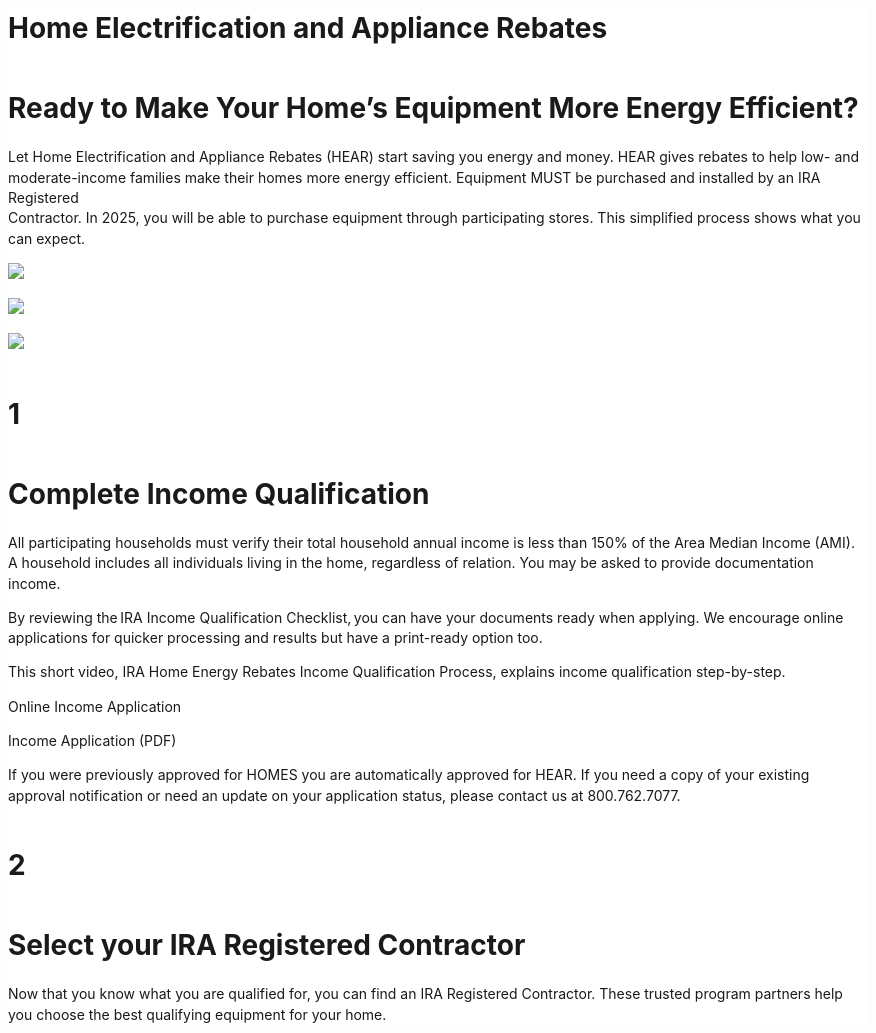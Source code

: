 # Home Electrification and Appliance Rebates  

# Ready to Make Your Home’s Equipment More Energy Efficient?  

Let Home Electrification and Appliance Rebates (HEAR) start saving you energy and money. HEAR gives rebates to help low- and moderate-income families make their homes more energy efficient. Equipment MUST be purchased and installed by an IRA Registered   
Contractor. In 2025, you will be able to purchase equipment through participating stores. This simplified process shows what you can expect.  

![](images/3d16d6df9cc1ec0607342abefa676504c616268b28b4f6d2c2e3497e1b99f950.jpg)  

![](images/ba5563e7c08fabae8c414f0e37db8b9e5c966473f936c57589d3fb7372b0fd4b.jpg)  

![](images/d9c7f372564a0e1ac2811e48dac26f57310b1ae33d02d71b673c794694a956c1.jpg)  

# 1  

# Complete Income Qualification  

All participating households must verify their total household annual income is less than $150\%$ of the Area Median Income (AMI). A household includes all individuals living in the home, regardless of relation. You may be asked to provide documentation income.  

By reviewing the IRA Income Qualification Checklist, you can have your documents ready when applying. We encourage online applications for quicker processing and results but have a print-ready option too.  

This short video, IRA Home Energy Rebates Income Qualification Process, explains income qualification step-by-step.  

Online Income Application  

Income Application (PDF)  

If you were previously approved for HOMES you are automatically approved for HEAR. If you need a copy of your existing approval notification or need an update on your application status, please contact us at 800.762.7077.  

# 2  

# Select your IRA Registered Contractor  

Now that you know what you are qualified for, you can find an IRA Registered Contractor. These trusted program partners help you choose the best qualifying equipment for your home.  
